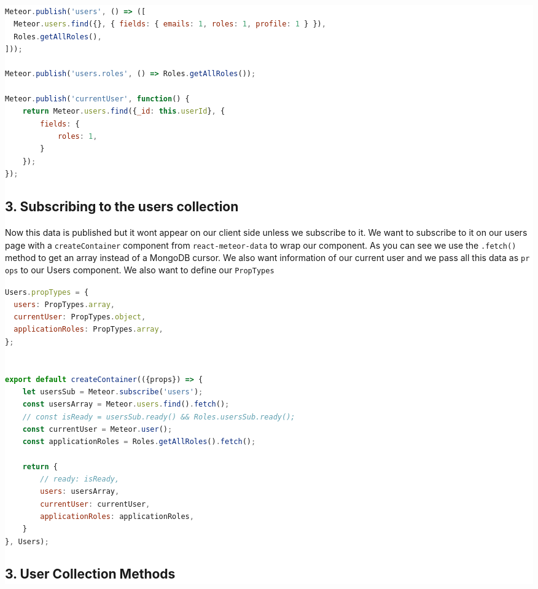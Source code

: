 ```javascript
Meteor.publish('users', () => ([
  Meteor.users.find({}, { fields: { emails: 1, roles: 1, profile: 1 } }),
  Roles.getAllRoles(),
]));

Meteor.publish('users.roles', () => Roles.getAllRoles());

Meteor.publish('currentUser', function() {
    return Meteor.users.find({_id: this.userId}, {
        fields: {
            roles: 1,
        }
    });
});
```

## 3. Subscribing to the users collection

Now this data is published but it wont appear on our client side unless we subscribe to it. We want to subscribe to it on our users page with a `createContainer` component from `react-meteor-data` to wrap our component. As you can see we use the `.fetch()` method to get an array instead of a MongoDB cursor. We also want information of our current user and we pass all this data as `props` to our Users component. We also want to define our `PropTypes`


```javascript
Users.propTypes = {
  users: PropTypes.array,
  currentUser: PropTypes.object,
  applicationRoles: PropTypes.array,
};


export default createContainer(({props}) => {
    let usersSub = Meteor.subscribe('users');
    const usersArray = Meteor.users.find().fetch();
    // const isReady = usersSub.ready() && Roles.usersSub.ready();
    const currentUser = Meteor.user();
    const applicationRoles = Roles.getAllRoles().fetch();

    return {
        // ready: isReady,
        users: usersArray,
        currentUser: currentUser,
        applicationRoles: applicationRoles,
    }
}, Users);
```

## 3. User Collection Methods
